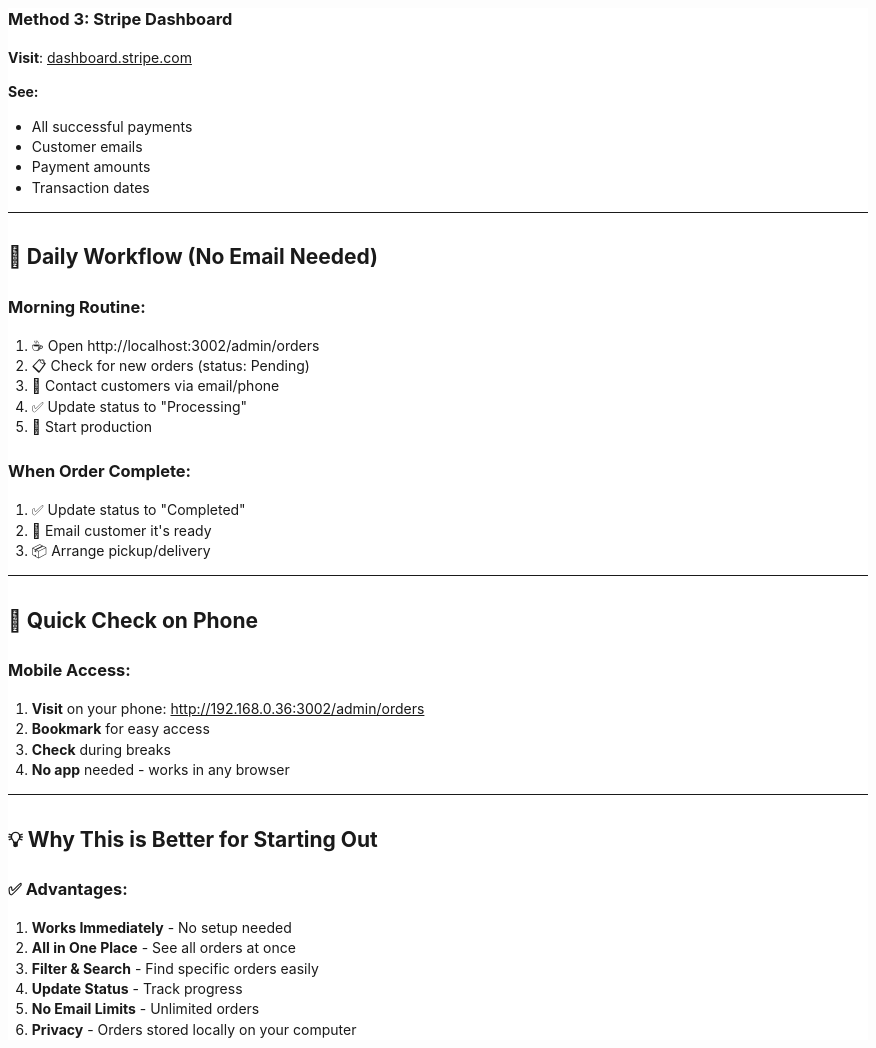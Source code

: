 
### Method 3: Stripe Dashboard

**Visit**: [dashboard.stripe.com](https://dashboard.stripe.com)

**See:**
- All successful payments
- Customer emails
- Payment amounts
- Transaction dates

---

## 🚀 Daily Workflow (No Email Needed)

### Morning Routine:
1. ☕ Open http://localhost:3002/admin/orders
2. 📋 Check for new orders (status: Pending)
3. 📧 Contact customers via email/phone
4. ✅ Update status to "Processing"
5. 🎨 Start production

### When Order Complete:
1. ✅ Update status to "Completed"
2. 📧 Email customer it's ready
3. 📦 Arrange pickup/delivery

---

## 📱 Quick Check on Phone

### Mobile Access:
1. **Visit** on your phone: http://192.168.0.36:3002/admin/orders
2. **Bookmark** for easy access
3. **Check** during breaks
4. **No app** needed - works in any browser

---

## 💡 Why This is Better for Starting Out

### ✅ Advantages:

1. **Works Immediately** - No setup needed
2. **All in One Place** - See all orders at once
3. **Filter & Search** - Find specific orders easily
4. **Update Status** - Track progress
5. **No Email Limits** - Unlimited orders
6. **Privacy** - Orders stored locally on your computer
